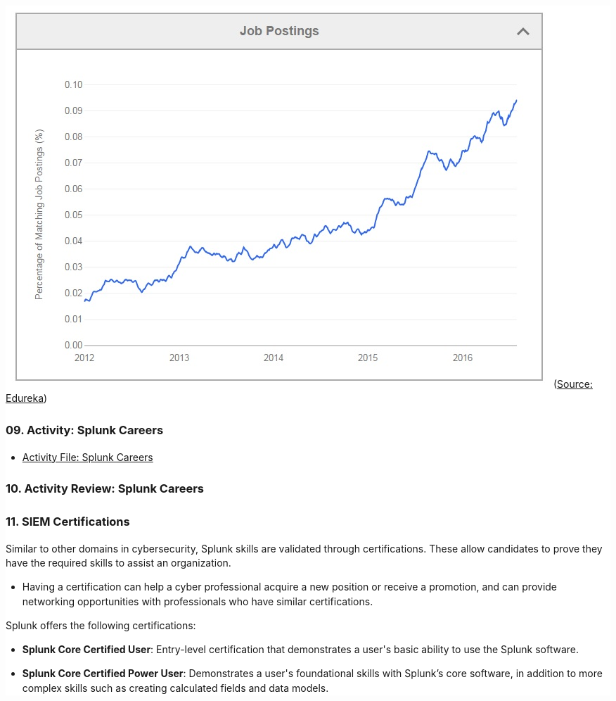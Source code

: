    ![splunk_demand](images/splunk_demand.jpg)
   ([Source: Edureka](<https://www.edureka.co/blog/splunk-careers-big-data-jobs/>))
  

### 09. Activity: Splunk Careers


- [Activity File: Splunk Careers](activities/09-Splunk-Careers/Unsolved/README.md)


### 10. Activity Review: Splunk Careers


### 11. SIEM Certifications

Similar to other domains in cybersecurity, Splunk skills are validated through certifications. These allow candidates to prove they have the required skills to assist an organization.

- Having a certification can help a cyber professional acquire a new position or receive a promotion, and can provide networking opportunities with professionals who have similar certifications. 

Splunk offers the following certifications:

- **Splunk Core Certified User**: Entry-level certification that demonstrates a user's basic ability to use the Splunk software.

- **Splunk Core Certified Power User**: Demonstrates a user's foundational skills with Splunk’s core software, in addition to more complex skills such as creating calculated fields and data models.
